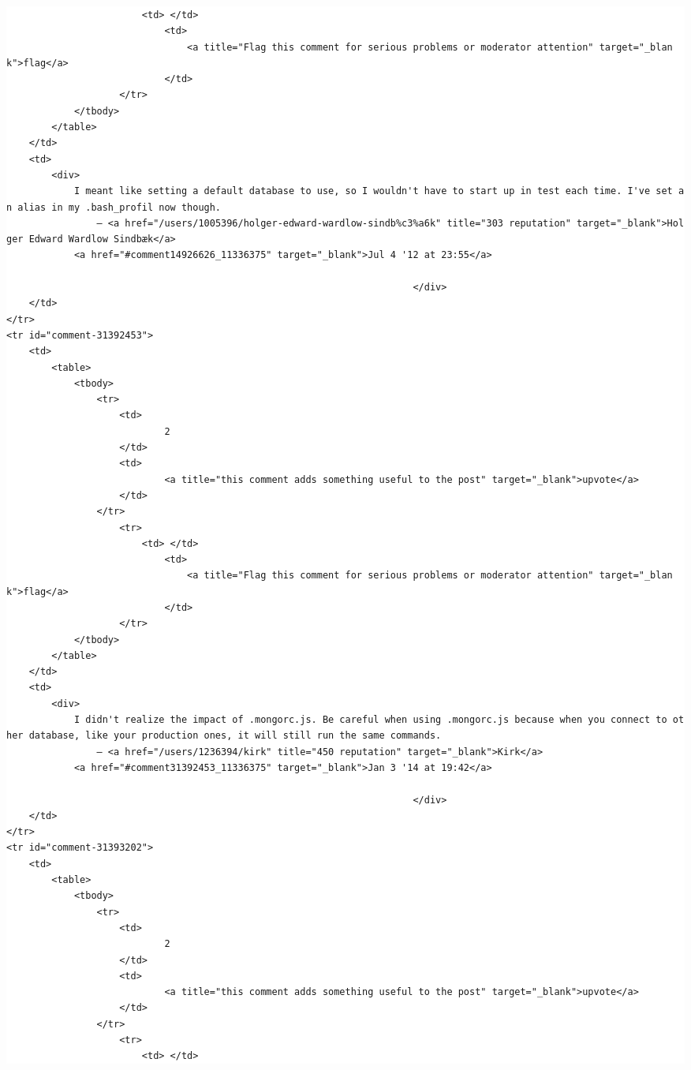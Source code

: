                             <td> </td>
                                <td>
                                    <a title="Flag this comment for serious problems or moderator attention" target="_blank">flag</a>
                                </td>
                        </tr>
                </tbody>
            </table>
        </td>
        <td>
            <div>
                I meant like setting a default database to use, so I wouldn't have to start up in test each time. I've set an alias in my .bash_profil now though.
                    – <a href="/users/1005396/holger-edward-wardlow-sindb%c3%a6k" title="303 reputation" target="_blank">Holger Edward Wardlow Sindbæk</a>
                <a href="#comment14926626_11336375" target="_blank">Jul 4 '12 at 23:55</a>
                        
                                                                            </div>
        </td>
    </tr>
    <tr id="comment-31392453">
        <td>
            <table>
                <tbody>
                    <tr>
                        <td>
                                2
                        </td>
                        <td>
                                <a title="this comment adds something useful to the post" target="_blank">upvote</a>
                        </td>
                    </tr>
                        <tr>
                            <td> </td>
                                <td>
                                    <a title="Flag this comment for serious problems or moderator attention" target="_blank">flag</a>
                                </td>
                        </tr>
                </tbody>
            </table>
        </td>
        <td>
            <div>
                I didn't realize the impact of .mongorc.js. Be careful when using .mongorc.js because when you connect to other database, like your production ones, it will still run the same commands.
                    – <a href="/users/1236394/kirk" title="450 reputation" target="_blank">Kirk</a>
                <a href="#comment31392453_11336375" target="_blank">Jan 3 '14 at 19:42</a>
                        
                                                                            </div>
        </td>
    </tr>
    <tr id="comment-31393202">
        <td>
            <table>
                <tbody>
                    <tr>
                        <td>
                                2
                        </td>
                        <td>
                                <a title="this comment adds something useful to the post" target="_blank">upvote</a>
                        </td>
                    </tr>
                        <tr>
                            <td> </td>